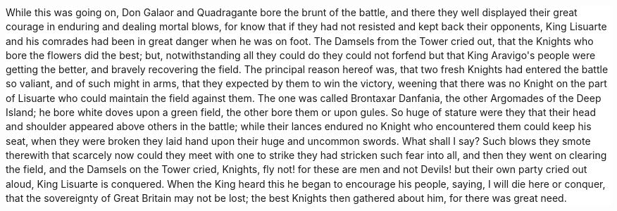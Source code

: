 While this was going on, Don Galaor and Quadragante bore the brunt of the battle, and there they well displayed their great courage in enduring and dealing mortal blows, for know that if they had not resisted and kept back their opponents, King Lisuarte and his comrades had been in great danger when he was on foot. The Damsels from the Tower cried out, that the Knights who bore the flowers did the best; but, notwithstanding all they could do they could not forfend but that King Aravigo's people were getting the better, and bravely recovering the field. The principal reason hereof was, that two fresh Knights had entered the battle so valiant, and of such might in arms, that they expected by them to win the victory, weening that there was no Knight on the part of Lisuarte who could maintain the field against them. The one was called Brontaxar Danfania, the other Argomades of the Deep Island; he bore white doves upon a green field, the other bore them or upon gules. So huge of stature were they that their head and shoulder appeared above others in the battle; while their lances endured no Knight who encountered them could keep his seat, when they were broken they laid hand upon their huge and uncommon swords. What shall I say? Such blows they smote therewith that scarcely now could they meet with one to strike they had stricken such fear into all, and then they went on clearing the field, and the Damsels on the Tower cried, Knights, fly not! for these are men and not Devils! but their own party cried out aloud, King Lisuarte is conquered. When the King heard this he began to encourage his people, saying, I will die here or conquer, that the sovereignty of Great Britain may not be lost; the best Knights then gathered about him, for there was great need.
